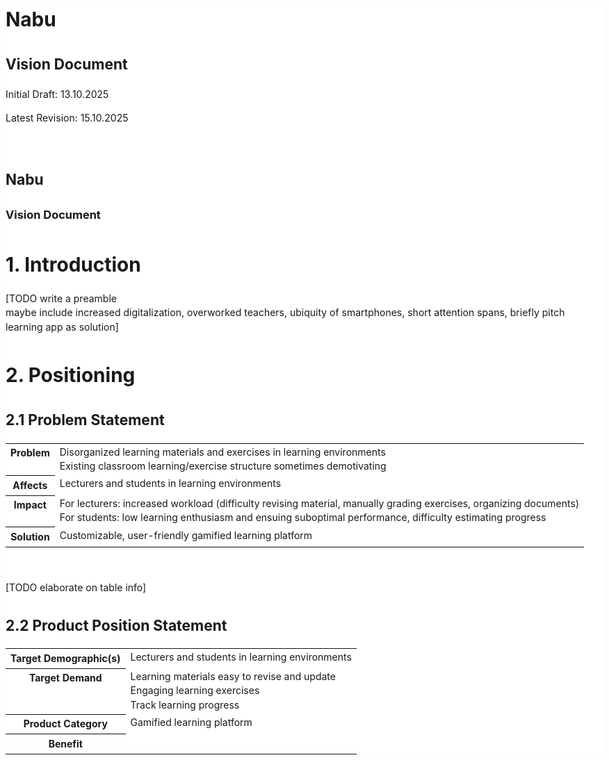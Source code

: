 <!DOCTYPE html>
<html lang="en">
<head>
	<meta charset="UTF-8">
	<meta name="viewport" content="width=device-width, initial-scale=1.0">
	<title>Nabu</title>
	<link rel="stylesheet" href="doctemplate.css"> 
</head>
<body>
	<h1>Nabu</h1>
	<h2>Vision Document</h2>
	<p>Initial Draft: 13.10.2025</p>
	<p>Latest Revision: 15.10.2025</p>
	<br>
	<h2><strong>Nabu</strong></h2>
	<h3>Vision Document</h3>
	<h1>1. Introduction</h1>
	<p> [TODO write a preamble <br> maybe include increased digitalization, overworked teachers, ubiquity of smartphones, short attention spans, briefly pitch learning app as solution] </p>
	<h1>2. Positioning</h1>
	<h2>2.1 Problem Statement</h2>
	<table>
		<tr>
			<th>Problem</th>
			<td>Disorganized learning materials and exercises in learning environments<br>Existing classroom learning/exercise structure sometimes demotivating</td>
		</tr>
		<tr>
			<th>Affects</th>
			<td>Lecturers and students in learning environments</td>
		</tr>
		<tr>
			<th>Impact</th>
			<td>For lecturers: increased workload (difficulty revising material, manually grading exercises, organizing documents)
			<br>For students: low learning enthusiasm and ensuing suboptimal performance, difficulty estimating progress</td>
		</tr>
		<tr>
			<th>Solution</th>
			<td>Customizable, user-friendly gamified learning platform</td>
		</tr>
	</table>
	<br>
	<p> [TODO elaborate on table info] </p>
	<h2>2.2 Product Position Statement</h2>
	<table>
		<tr>
			<th>Target Demographic(s)</th>
			<td>Lecturers and students in learning environments</td>
		</tr>
		<tr>
			<th>Target Demand</th>
			<td>Learning materials easy to revise and update<br>Engaging learning exercises<br>Track learning progress</td>
		</tr>
		<tr>
			<th>Product Category</th>
			<td>Gamified learning platform</td>
		</tr>
		<tr>
			<th>Benefit</th>